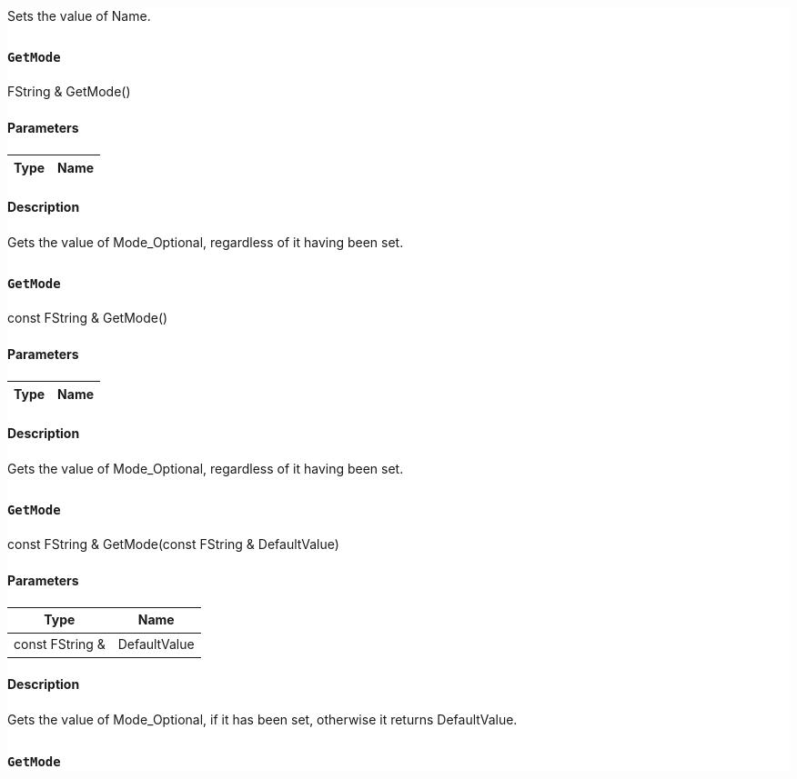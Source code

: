 Sets the value of Name.




### `GetMode` <a id="structFRHAPI__MapConfigV2_1ae67b15a2989c17859855ddaaae913b78"></a>

FString & GetMode()

#### Parameters

| Type | Name |
|------|------|

#### Description

Gets the value of Mode_Optional, regardless of it having been set.




### `GetMode` <a id="structFRHAPI__MapConfigV2_1af7e2f8eb21b1ce60ab151e31ade56176"></a>

const FString & GetMode()

#### Parameters

| Type | Name |
|------|------|

#### Description

Gets the value of Mode_Optional, regardless of it having been set.




### `GetMode` <a id="structFRHAPI__MapConfigV2_1a3180fd0cc52d054f73a6947d7096105a"></a>

const FString & GetMode(const FString & DefaultValue)

#### Parameters

| Type | Name |
|------|------|
|const FString &|DefaultValue|

#### Description

Gets the value of Mode_Optional, if it has been set, otherwise it returns DefaultValue.




### `GetMode` <a id="structFRHAPI__MapConfigV2_1afa12289e0ea8c931b0312b72abcc57ed"></a>
